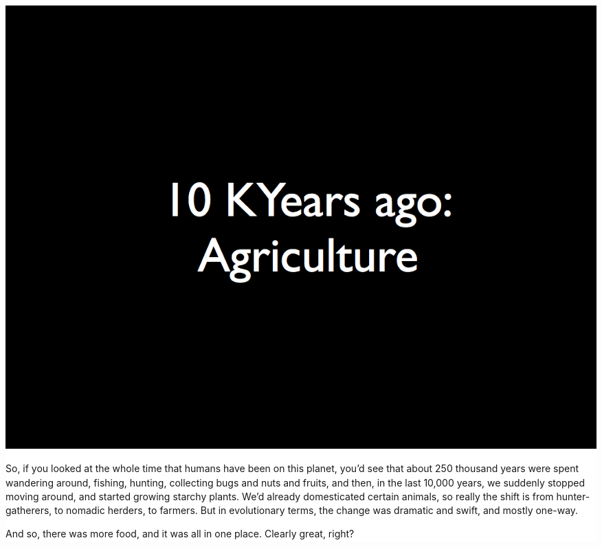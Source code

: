 <p><a href="#ec-slide-011"><img width="100%" alt="10 KYears ago: Agriculture" title="10 KYears ago: Agriculture" src="./escaping-captivity.010.png" id="ec-slide-010"/></a></p>

<p>So, if you looked at the whole time that humans have been on this planet, you&rsquo;d see that about 250 thousand years were spent wandering around, fishing, hunting, collecting bugs and nuts and fruits, and then, in the last 10,000 years, we suddenly stopped moving around, and started growing starchy plants.  We&rsquo;d already domesticated certain animals, so really the shift is from hunter-gatherers, to nomadic herders, to farmers.  But in evolutionary terms, the change was dramatic and swift, and mostly one-way.</p>

<p>And so, there was more food, and it was all in one place.  Clearly great, right?</p>
